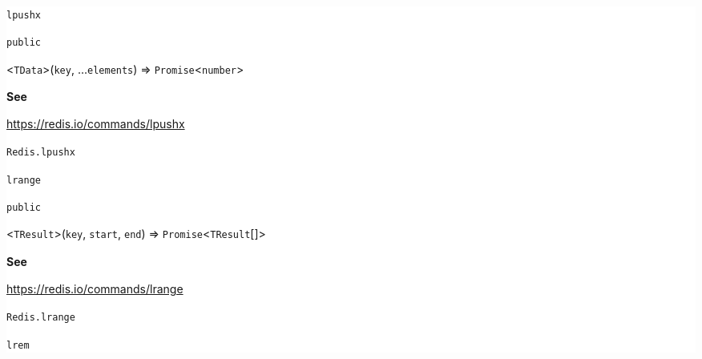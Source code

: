 <a id="lpushx"></a> `lpushx`

</td>
<td>

`public`

</td>
<td>

\<`TData`\>(`key`, ...`elements`) => `Promise`\<`number`\>

</td>
<td>

**See**

https://redis.io/commands/lpushx

</td>
<td>

`Redis.lpushx`

</td>
</tr>
<tr>
<td>

<a id="lrange"></a> `lrange`

</td>
<td>

`public`

</td>
<td>

\<`TResult`\>(`key`, `start`, `end`) => `Promise`\<`TResult`[]\>

</td>
<td>

**See**

https://redis.io/commands/lrange

</td>
<td>

`Redis.lrange`

</td>
</tr>
<tr>
<td>

<a id="lrem"></a> `lrem`

</td>
<td>
